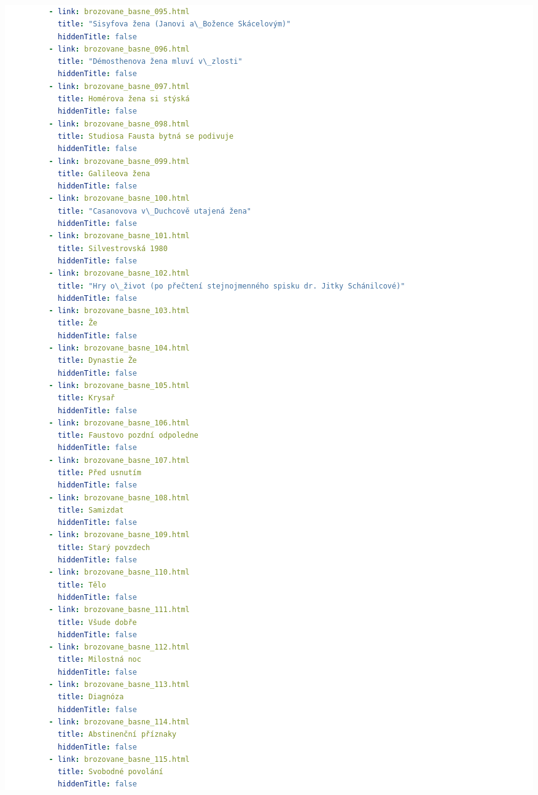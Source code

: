 ```yaml
          - link: brozovane_basne_095.html
            title: "Sisyfova žena (Janovi a\_Božence Skácelovým)"
            hiddenTitle: false
          - link: brozovane_basne_096.html
            title: "Démosthenova žena mluví v\_zlosti"
            hiddenTitle: false
          - link: brozovane_basne_097.html
            title: Homérova žena si stýská
            hiddenTitle: false
          - link: brozovane_basne_098.html
            title: Studiosa Fausta bytná se podivuje
            hiddenTitle: false
          - link: brozovane_basne_099.html
            title: Galileova žena
            hiddenTitle: false
          - link: brozovane_basne_100.html
            title: "Casanovova v\_Duchcově utajená žena"
            hiddenTitle: false
          - link: brozovane_basne_101.html
            title: Silvestrovská 1980
            hiddenTitle: false
          - link: brozovane_basne_102.html
            title: "Hry o\_život (po přečtení stejnojmenného spisku dr. Jitky Schánilcové)"
            hiddenTitle: false
          - link: brozovane_basne_103.html
            title: Že
            hiddenTitle: false
          - link: brozovane_basne_104.html
            title: Dynastie Že
            hiddenTitle: false
          - link: brozovane_basne_105.html
            title: Krysař
            hiddenTitle: false
          - link: brozovane_basne_106.html
            title: Faustovo pozdní odpoledne
            hiddenTitle: false
          - link: brozovane_basne_107.html
            title: Před usnutím
            hiddenTitle: false
          - link: brozovane_basne_108.html
            title: Samizdat
            hiddenTitle: false
          - link: brozovane_basne_109.html
            title: Starý povzdech
            hiddenTitle: false
          - link: brozovane_basne_110.html
            title: Tělo
            hiddenTitle: false
          - link: brozovane_basne_111.html
            title: Všude dobře
            hiddenTitle: false
          - link: brozovane_basne_112.html
            title: Milostná noc
            hiddenTitle: false
          - link: brozovane_basne_113.html
            title: Diagnóza
            hiddenTitle: false
          - link: brozovane_basne_114.html
            title: Abstinenční příznaky
            hiddenTitle: false
          - link: brozovane_basne_115.html
            title: Svobodné povolání
            hiddenTitle: false
```